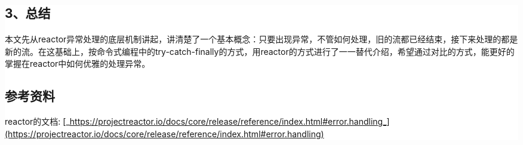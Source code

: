 ## 3、总结
本文先从reactor异常处理的底层机制讲起，讲清楚了一个基本概念：只要出现异常，不管如何处理，旧的流都已经结束，接下来处理的都是新的流。在这基础上，按命令式编程中的try-catch-finally的方式，用reactor的方式进行了一一替代介绍，希望通过对比的方式，能更好的掌握在reactor中如何优雅的处理异常。
<a name="Kn1UB"></a>
## 参考资料
reactor的文档: [_https://projectreactor.io/docs/core/release/reference/index.html#error.handling_](https://projectreactor.io/docs/core/release/reference/index.html#error.handling)

